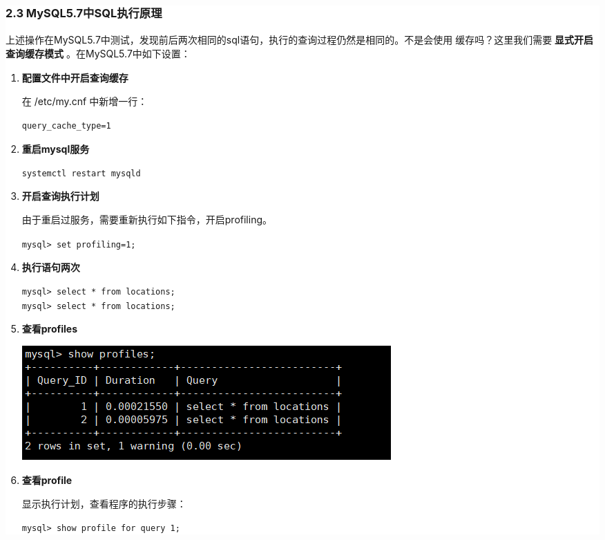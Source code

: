 ### 2.3 MySQL5.7中SQL执行原理

上述操作在MySQL5.7中测试，发现前后两次相同的sql语句，执行的查询过程仍然是相同的。不是会使用 缓存吗？这里我们需要 **显式开启查询缓存模式** 。在MySQL5.7中如下设置：

1. **配置文件中开启查询缓存**

   在 /etc/my.cnf 中新增一行：

   ```
   query_cache_type=1
   ```

2. **重启mysql服务**

   `systemctl restart mysqld`

3. **开启查询执行计划**

   由于重启过服务，需要重新执行如下指令，开启profiling。

   ```mysql
   mysql> set profiling=1;
   ```

4. **执行语句两次**

   ```mysql
   mysql> select * from locations;
   mysql> select * from locations;
   ```

5. **查看profiles**

   ![image17](IMG/第04章_逻辑架构.asserts/image17.png)

6. **查看profile**

   显示执行计划，查看程序的执行步骤：

   ```mysql
   mysql> show profile for query 1;
   ```
